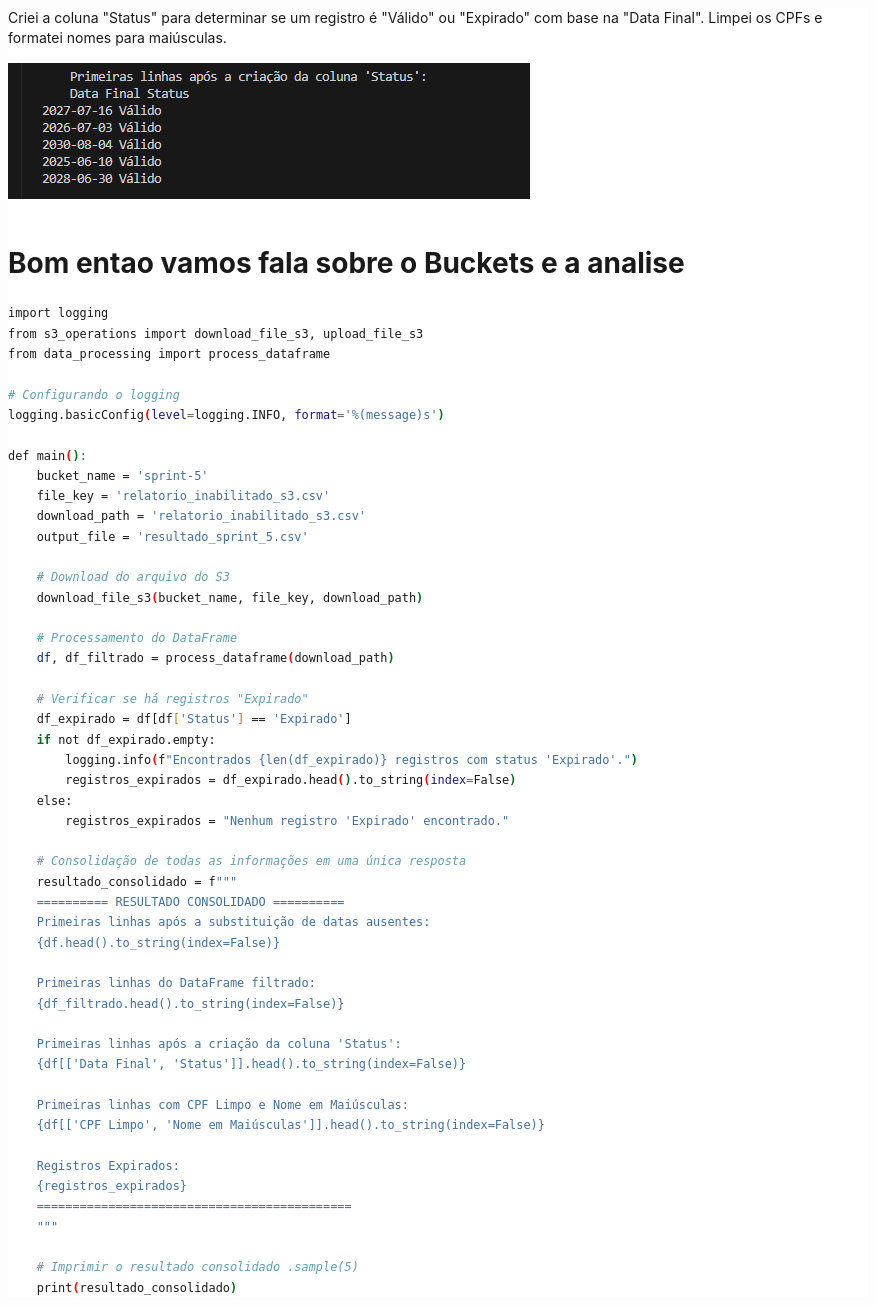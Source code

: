 Criei a coluna "Status" para determinar se um registro é "Válido" ou "Expirado" com base na "Data Final".
Limpei os CPFs e formatei nomes para maiúsculas.

![Img 13](../evidencias/img_resposta/img_resposta11.png)

<h1>  Bom entao vamos fala sobre o Buckets e a analise</h1>

```bash
import logging
from s3_operations import download_file_s3, upload_file_s3
from data_processing import process_dataframe

# Configurando o logging
logging.basicConfig(level=logging.INFO, format='%(message)s')

def main():
    bucket_name = 'sprint-5'
    file_key = 'relatorio_inabilitado_s3.csv'
    download_path = 'relatorio_inabilitado_s3.csv'
    output_file = 'resultado_sprint_5.csv'

    # Download do arquivo do S3
    download_file_s3(bucket_name, file_key, download_path)

    # Processamento do DataFrame
    df, df_filtrado = process_dataframe(download_path)

    # Verificar se há registros "Expirado"
    df_expirado = df[df['Status'] == 'Expirado']
    if not df_expirado.empty:
        logging.info(f"Encontrados {len(df_expirado)} registros com status 'Expirado'.")
        registros_expirados = df_expirado.head().to_string(index=False)
    else:
        registros_expirados = "Nenhum registro 'Expirado' encontrado."

    # Consolidação de todas as informações em uma única resposta
    resultado_consolidado = f"""
    ========== RESULTADO CONSOLIDADO ==========
    Primeiras linhas após a substituição de datas ausentes:
    {df.head().to_string(index=False)}

    Primeiras linhas do DataFrame filtrado:
    {df_filtrado.head().to_string(index=False)}

    Primeiras linhas após a criação da coluna 'Status':
    {df[['Data Final', 'Status']].head().to_string(index=False)}

    Primeiras linhas com CPF Limpo e Nome em Maiúsculas:
    {df[['CPF Limpo', 'Nome em Maiúsculas']].head().to_string(index=False)} 

    Registros Expirados:
    {registros_expirados}
    ============================================
    """

    # Imprimir o resultado consolidado .sample(5)
    print(resultado_consolidado)
```